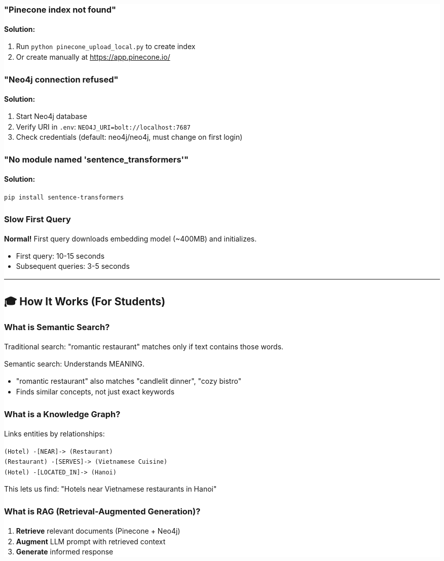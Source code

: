 ### "Pinecone index not found"

**Solution:**
1. Run `python pinecone_upload_local.py` to create index
2. Or create manually at https://app.pinecone.io/

### "Neo4j connection refused"

**Solution:**
1. Start Neo4j database
2. Verify URI in `.env`: `NEO4J_URI=bolt://localhost:7687`
3. Check credentials (default: neo4j/neo4j, must change on first login)

### "No module named 'sentence_transformers'"

**Solution:**
```bash
pip install sentence-transformers
```

### Slow First Query

**Normal!** First query downloads embedding model (~400MB) and initializes.
- First query: 10-15 seconds
- Subsequent queries: 3-5 seconds

---

## 🎓 How It Works (For Students)

### What is Semantic Search?

Traditional search: "romantic restaurant" matches only if text contains those words.

Semantic search: Understands MEANING.
- "romantic restaurant" also matches "candlelit dinner", "cozy bistro"
- Finds similar concepts, not just exact keywords

### What is a Knowledge Graph?

Links entities by relationships:
```
(Hotel) -[NEAR]-> (Restaurant)
(Restaurant) -[SERVES]-> (Vietnamese Cuisine)
(Hotel) -[LOCATED_IN]-> (Hanoi)
```

This lets us find: "Hotels near Vietnamese restaurants in Hanoi"

### What is RAG (Retrieval-Augmented Generation)?

1. **Retrieve** relevant documents (Pinecone + Neo4j)
2. **Augment** LLM prompt with retrieved context
3. **Generate** informed response
